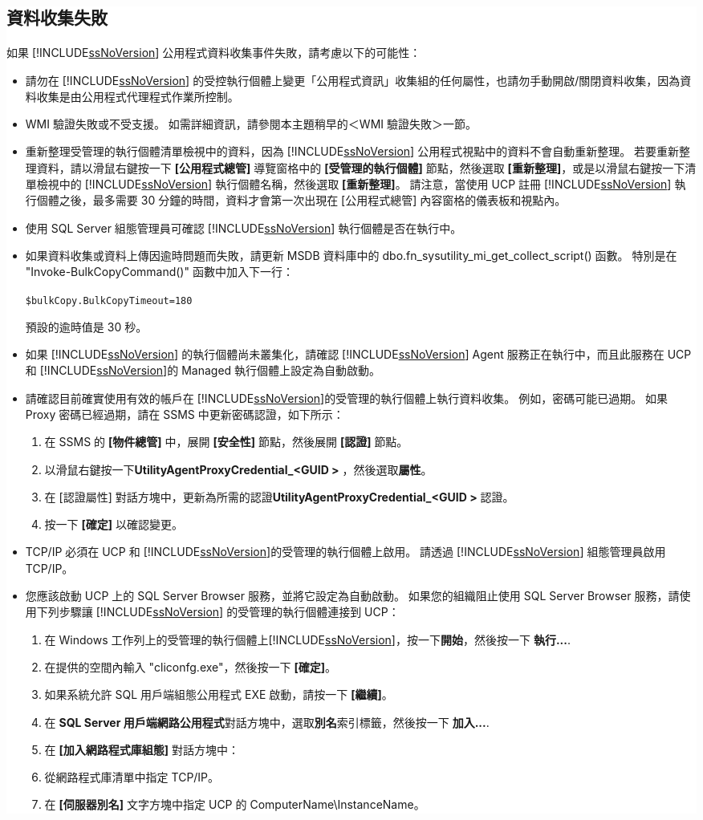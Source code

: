 ## <a name="failed-data-collection"></a>資料收集失敗  
 如果 [!INCLUDE[ssNoVersion](../includes/ssnoversion-md.md)] 公用程式資料收集事件失敗，請考慮以下的可能性：  
  
-   請勿在 [!INCLUDE[ssNoVersion](../includes/ssnoversion-md.md)] 的受控執行個體上變更「公用程式資訊」收集組的任何屬性，也請勿手動開啟/關閉資料收集，因為資料收集是由公用程式代理程式作業所控制。  
  
-   WMI 驗證失敗或不受支援。 如需詳細資訊，請參閱本主題稍早的＜WMI 驗證失敗＞一節。  
  
-   重新整理受管理的執行個體清單檢視中的資料，因為 [!INCLUDE[ssNoVersion](../includes/ssnoversion-md.md)] 公用程式視點中的資料不會自動重新整理。 若要重新整理資料，請以滑鼠右鍵按一下 **[公用程式總管]** 導覽窗格中的 **[受管理的執行個體]** 節點，然後選取 **[重新整理]**，或是以滑鼠右鍵按一下清單檢視中的 [!INCLUDE[ssNoVersion](../includes/ssnoversion-md.md)] 執行個體名稱，然後選取 **[重新整理]**。 請注意，當使用 UCP 註冊 [!INCLUDE[ssNoVersion](../includes/ssnoversion-md.md)] 執行個體之後，最多需要 30 分鐘的時間，資料才會第一次出現在 [公用程式總管] 內容窗格的儀表板和視點內。  
  
-   使用 SQL Server 組態管理員可確認 [!INCLUDE[ssNoVersion](../includes/ssnoversion-md.md)] 執行個體是否在執行中。  
  
-   如果資料收集或資料上傳因逾時問題而失敗，請更新 MSDB 資料庫中的 dbo.fn_sysutility_mi_get_collect_script() 函數。 特別是在 "Invoke-BulkCopyCommand()" 函數中加入下一行：  
  
    ```  
    $bulkCopy.BulkCopyTimeout=180  
    ```  
  
     預設的逾時值是 30 秒。  
  
-   如果 [!INCLUDE[ssNoVersion](../includes/ssnoversion-md.md)] 的執行個體尚未叢集化，請確認 [!INCLUDE[ssNoVersion](../includes/ssnoversion-md.md)] Agent 服務正在執行中，而且此服務在 UCP 和 [!INCLUDE[ssNoVersion](../includes/ssnoversion-md.md)]的 Managed 執行個體上設定為自動啟動。  
  
-   請確認目前確實使用有效的帳戶在 [!INCLUDE[ssNoVersion](../includes/ssnoversion-md.md)]的受管理的執行個體上執行資料收集。 例如，密碼可能已過期。 如果 Proxy 密碼已經過期，請在 SSMS 中更新密碼認證，如下所示：  
  
    1.  在 SSMS 的 **[物件總管]** 中，展開 **[安全性]** 節點，然後展開 **[認證]** 節點。  
  
    2.  以滑鼠右鍵按一下**UtilityAgentProxyCredential_\<GUID >** ，然後選取**屬性**。  
  
    3.  在 [認證屬性] 對話方塊中，更新為所需的認證**UtilityAgentProxyCredential_\<GUID >** 認證。  
  
    4.  按一下 **[確定]** 以確認變更。  
  
-   TCP/IP 必須在 UCP 和 [!INCLUDE[ssNoVersion](../includes/ssnoversion-md.md)]的受管理的執行個體上啟用。 請透過 [!INCLUDE[ssNoVersion](../includes/ssnoversion-md.md)] 組態管理員啟用 TCP/IP。  
  
-   您應該啟動 UCP 上的 SQL Server Browser 服務，並將它設定為自動啟動。 如果您的組織阻止使用 SQL Server Browser 服務，請使用下列步驟讓 [!INCLUDE[ssNoVersion](../includes/ssnoversion-md.md)] 的受管理的執行個體連接到 UCP：  
  
    1.  在 Windows 工作列上的受管理的執行個體上[!INCLUDE[ssNoVersion](../includes/ssnoversion-md.md)]，按一下**開始**，然後按一下 **執行...**.  
  
    2.  在提供的空間內輸入 "cliconfg.exe"，然後按一下 **[確定]**。  
  
    3.  如果系統允許 SQL 用戶端組態公用程式 EXE 啟動，請按一下 **[繼續]**。  
  
    4.  在  **SQL Server 用戶端網路公用程式**對話方塊中，選取**別名**索引標籤，然後按一下 **加入...**.  
  
    5.  在 **[加入網路程式庫組態]** 對話方塊中：  
  
    6.  從網路程式庫清單中指定 TCP/IP。  
  
    7.  在 **[伺服器別名]** 文字方塊中指定 UCP 的 ComputerName\InstanceName。  
  